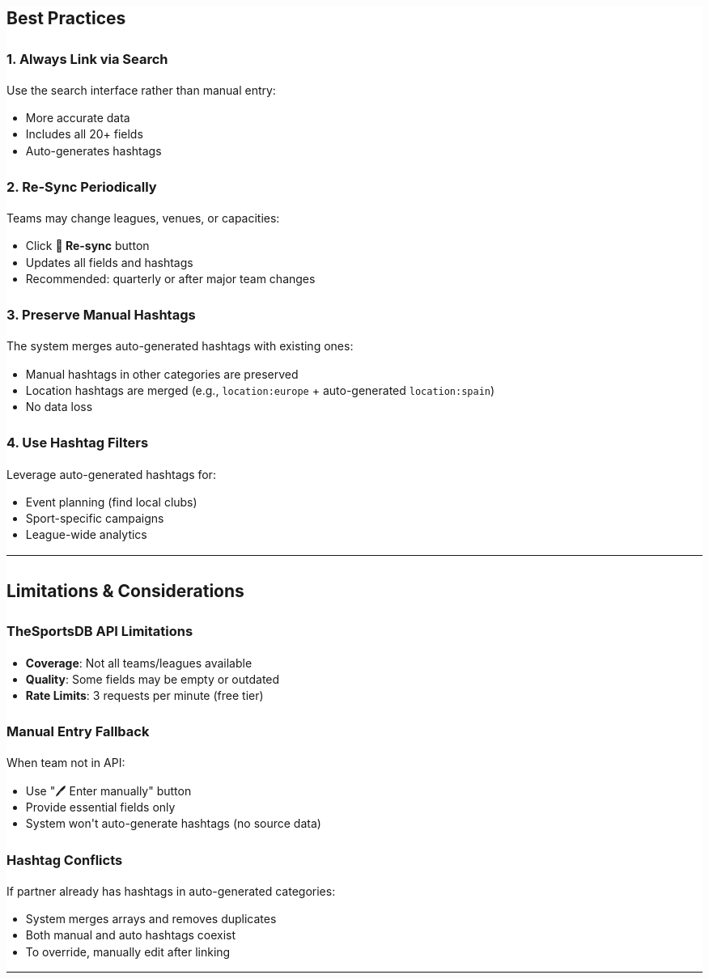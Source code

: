 
## Best Practices

### 1. **Always Link via Search**
Use the search interface rather than manual entry:
- More accurate data
- Includes all 20+ fields
- Auto-generates hashtags

### 2. **Re-Sync Periodically**
Teams may change leagues, venues, or capacities:
- Click **🔄 Re-sync** button
- Updates all fields and hashtags
- Recommended: quarterly or after major team changes

### 3. **Preserve Manual Hashtags**
The system merges auto-generated hashtags with existing ones:
- Manual hashtags in other categories are preserved
- Location hashtags are merged (e.g., `location:europe` + auto-generated `location:spain`)
- No data loss

### 4. **Use Hashtag Filters**
Leverage auto-generated hashtags for:
- Event planning (find local clubs)
- Sport-specific campaigns
- League-wide analytics

---

## Limitations & Considerations

### TheSportsDB API Limitations
- **Coverage**: Not all teams/leagues available
- **Quality**: Some fields may be empty or outdated
- **Rate Limits**: 3 requests per minute (free tier)

### Manual Entry Fallback
When team not in API:
- Use "🖊️ Enter manually" button
- Provide essential fields only
- System won't auto-generate hashtags (no source data)

### Hashtag Conflicts
If partner already has hashtags in auto-generated categories:
- System merges arrays and removes duplicates
- Both manual and auto hashtags coexist
- To override, manually edit after linking

---
